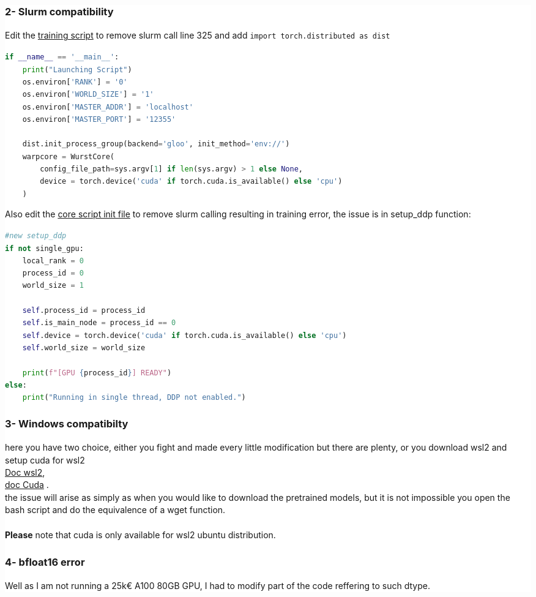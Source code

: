### 2- Slurm compatibility

Edit the [training script](./StableCascade/train_c_lora.py) to remove slurm call line 325 and add `import torch.distributed as dist`
```Python
if __name__ == '__main__':
    print("Launching Script")
    os.environ['RANK'] = '0'
    os.environ['WORLD_SIZE'] = '1'
    os.environ['MASTER_ADDR'] = 'localhost'
    os.environ['MASTER_PORT'] = '12355'

    dist.init_process_group(backend='gloo', init_method='env://')
    warpcore = WurstCore(
        config_file_path=sys.argv[1] if len(sys.argv) > 1 else None,
        device = torch.device('cuda' if torch.cuda.is_available() else 'cpu')
    )
```
Also edit the [core script init file](./StableCascade/core/__init__.py) to remove slurm calling resulting in training error, the issue is in setup_ddp function:

```Python
#new setup_ddp
if not single_gpu:
    local_rank = 0
    process_id = 0
    world_size = 1

    self.process_id = process_id
    self.is_main_node = process_id == 0
    self.device = torch.device('cuda' if torch.cuda.is_available() else 'cpu')
    self.world_size = world_size

    print(f"[GPU {process_id}] READY")
else:
    print("Running in single thread, DDP not enabled.")
```

### 3- Windows compatibilty
here you have two choice, either you fight and made every little modification but there are plenty, or you download wsl2 and setup cuda for wsl2 <br>
[Doc wsl2](https://learn.microsoft.com/fr-fr/windows/wsl/install), <br> 
[doc Cuda](https://docs.nvidia.com/cuda/wsl-user-guide/index.html) .<br>
the issue will arise as simply as when you would like to download the pretrained models, but it is not impossible you open the bash script and do the equivalence of a wget function.
<BR><br>
**Please** note that cuda is only available for wsl2 ubuntu distribution.

### 4- bfloat16 error
Well as I am not running a 25k€ A100 80GB GPU, I had to modify part of the code reffering to such dtype. <br>

